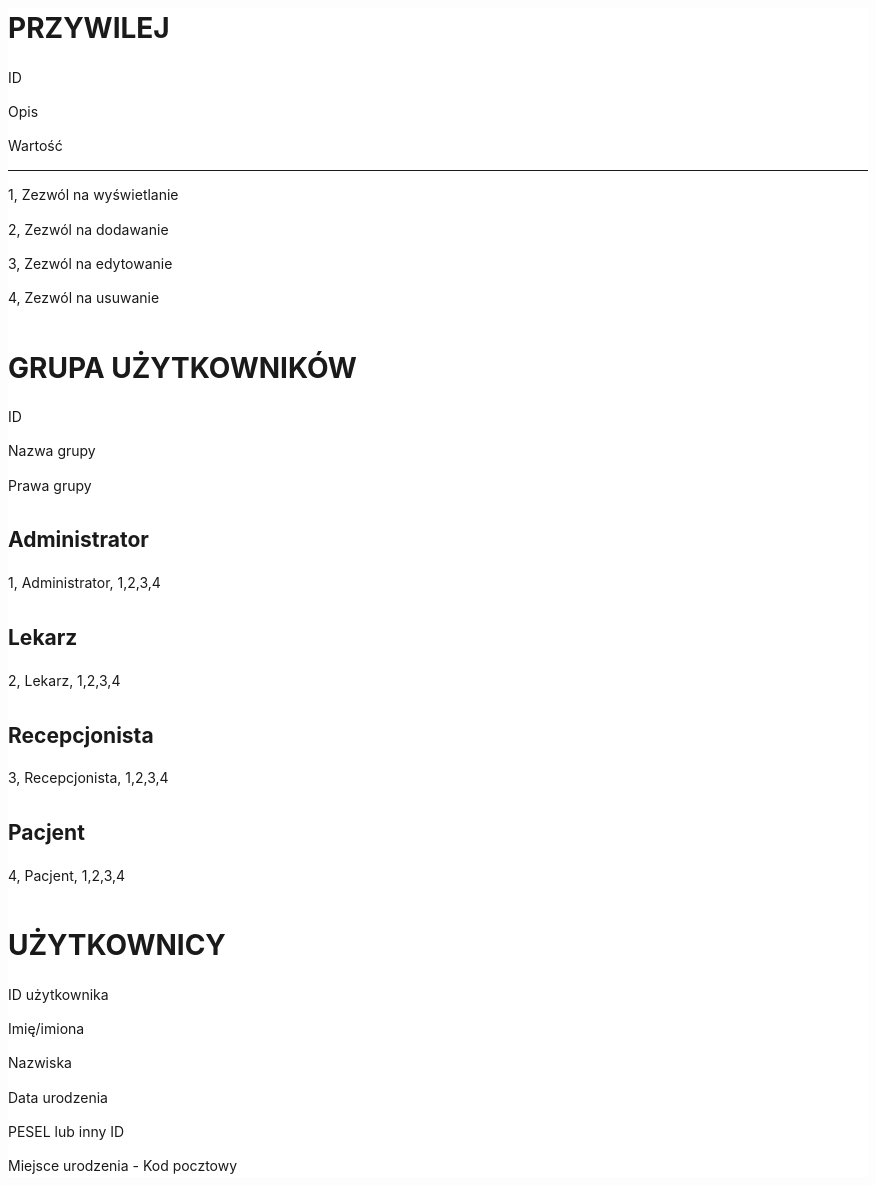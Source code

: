 PRZYWILEJ
=

ID

Opis

Wartość

---

1, Zezwól na wyświetlanie

2, Zezwól na dodawanie

3, Zezwól na edytowanie

4, Zezwól na usuwanie

GRUPA UŻYTKOWNIKÓW
=

ID

Nazwa grupy

Prawa grupy

Administrator
-

1, Administrator, 1,2,3,4

Lekarz
-

2, Lekarz, 1,2,3,4

Recepcjonista
-

3, Recepcjonista, 1,2,3,4

Pacjent
-

4, Pacjent, 1,2,3,4

UŻYTKOWNICY
=

ID użytkownika

Imię/imiona

Nazwiska

Data urodzenia

PESEL lub inny ID

Miejsce urodzenia - Kod pocztowy
